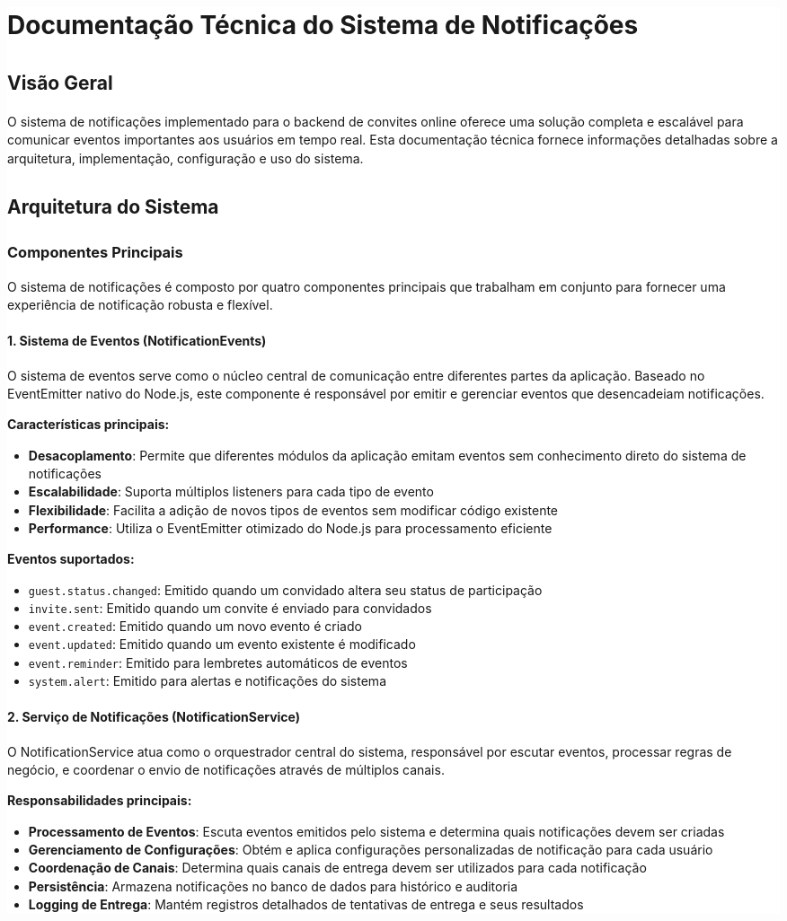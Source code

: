 # Documentação Técnica do Sistema de Notificações

## Visão Geral

O sistema de notificações implementado para o backend de convites online oferece uma solução completa e escalável para comunicar eventos importantes aos usuários em tempo real. Esta documentação técnica fornece informações detalhadas sobre a arquitetura, implementação, configuração e uso do sistema.

## Arquitetura do Sistema

### Componentes Principais

O sistema de notificações é composto por quatro componentes principais que trabalham em conjunto para fornecer uma experiência de notificação robusta e flexível.

#### 1. Sistema de Eventos (NotificationEvents)

O sistema de eventos serve como o núcleo central de comunicação entre diferentes partes da aplicação. Baseado no EventEmitter nativo do Node.js, este componente é responsável por emitir e gerenciar eventos que desencadeiam notificações.

**Características principais:**

- **Desacoplamento**: Permite que diferentes módulos da aplicação emitam eventos sem conhecimento direto do sistema de notificações
- **Escalabilidade**: Suporta múltiplos listeners para cada tipo de evento
- **Flexibilidade**: Facilita a adição de novos tipos de eventos sem modificar código existente
- **Performance**: Utiliza o EventEmitter otimizado do Node.js para processamento eficiente

**Eventos suportados:**

- `guest.status.changed`: Emitido quando um convidado altera seu status de participação
- `invite.sent`: Emitido quando um convite é enviado para convidados
- `event.created`: Emitido quando um novo evento é criado
- `event.updated`: Emitido quando um evento existente é modificado
- `event.reminder`: Emitido para lembretes automáticos de eventos
- `system.alert`: Emitido para alertas e notificações do sistema

#### 2. Serviço de Notificações (NotificationService)

O NotificationService atua como o orquestrador central do sistema, responsável por escutar eventos, processar regras de negócio, e coordenar o envio de notificações através de múltiplos canais.

**Responsabilidades principais:**

- **Processamento de Eventos**: Escuta eventos emitidos pelo sistema e determina quais notificações devem ser criadas
- **Gerenciamento de Configurações**: Obtém e aplica configurações personalizadas de notificação para cada usuário
- **Coordenação de Canais**: Determina quais canais de entrega devem ser utilizados para cada notificação
- **Persistência**: Armazena notificações no banco de dados para histórico e auditoria
- **Logging de Entrega**: Mantém registros detalhados de tentativas de entrega e seus resultados
